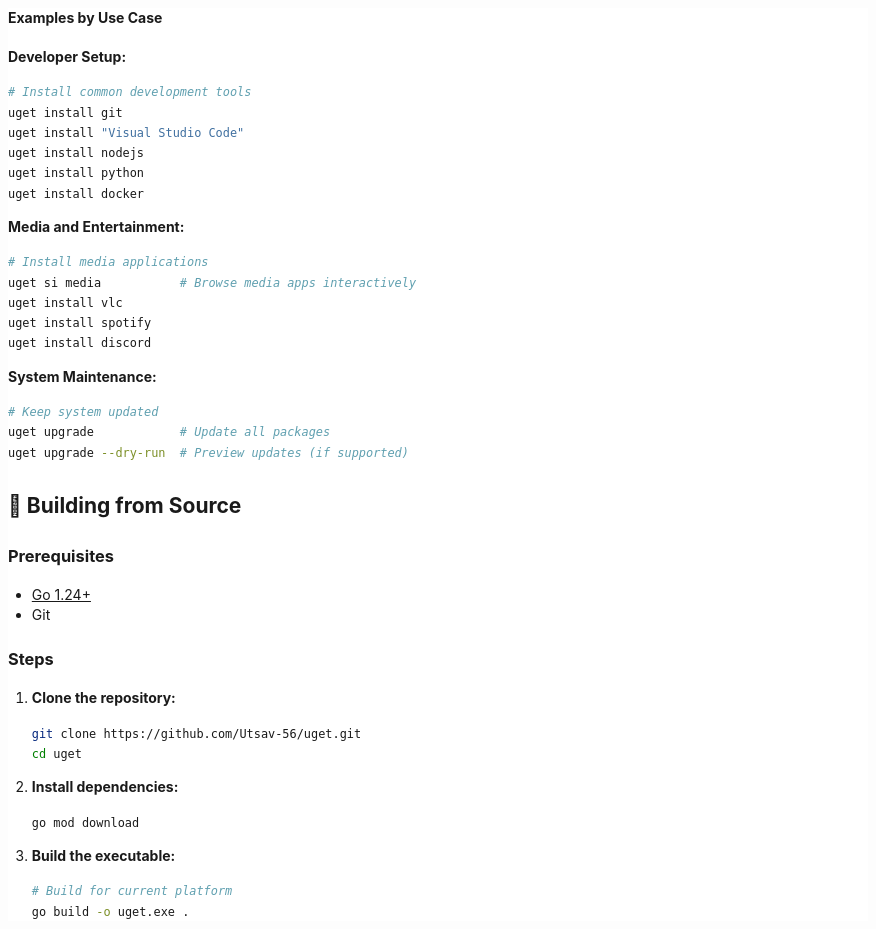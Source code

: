 #### Examples by Use Case

**Developer Setup:**

```bash
# Install common development tools
uget install git
uget install "Visual Studio Code"
uget install nodejs
uget install python
uget install docker
```

**Media and Entertainment:**

```bash
# Install media applications
uget si media           # Browse media apps interactively
uget install vlc
uget install spotify
uget install discord
```

**System Maintenance:**

```bash
# Keep system updated
uget upgrade            # Update all packages
uget upgrade --dry-run  # Preview updates (if supported)
```

## 🔧 Building from Source

### Prerequisites

- [Go 1.24+](https://golang.org/dl/)
- Git

### Steps

1. **Clone the repository:**

    ```bash
    git clone https://github.com/Utsav-56/uget.git
    cd uget
    ```

2. **Install dependencies:**

    ```bash
    go mod download
    ```

3. **Build the executable:**

    ```bash
    # Build for current platform
    go build -o uget.exe .
